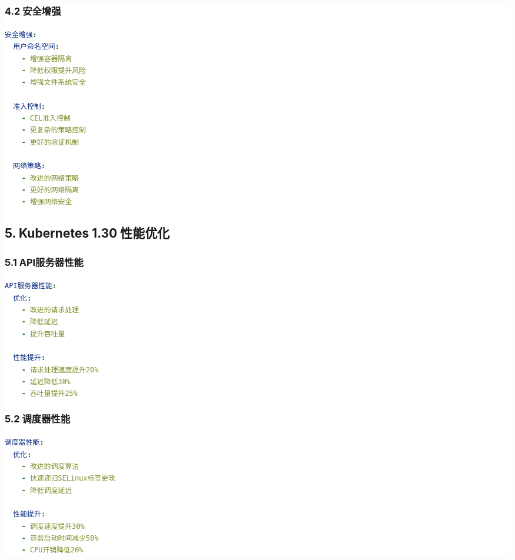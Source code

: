 ### 4.2 安全增强

```yaml
安全增强:
  用户命名空间:
    - 增强容器隔离
    - 降低权限提升风险
    - 增强文件系统安全
  
  准入控制:
    - CEL准入控制
    - 更复杂的策略控制
    - 更好的验证机制
  
  网络策略:
    - 改进的网络策略
    - 更好的网络隔离
    - 增强网络安全
```

## 5. Kubernetes 1.30 性能优化

### 5.1 API服务器性能

```yaml
API服务器性能:
  优化:
    - 改进的请求处理
    - 降低延迟
    - 提升吞吐量
  
  性能提升:
    - 请求处理速度提升20%
    - 延迟降低30%
    - 吞吐量提升25%
```

### 5.2 调度器性能

```yaml
调度器性能:
  优化:
    - 改进的调度算法
    - 快速递归SELinux标签更改
    - 降低调度延迟
  
  性能提升:
    - 调度速度提升30%
    - 容器启动时间减少50%
    - CPU开销降低20%
```

